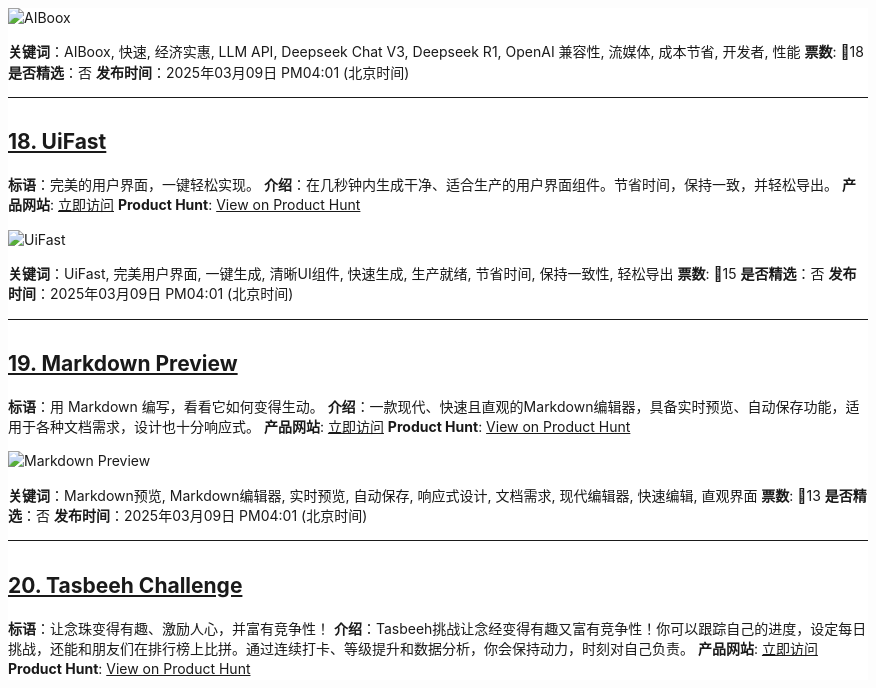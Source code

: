 ![AIBoox](https://ph-files.imgix.net/1e4572e8-3ead-42a9-bd1a-0ba33b1caa24.jpeg?auto=format)

**关键词**：AIBoox, 快速, 经济实惠, LLM API, Deepseek Chat V3, Deepseek R1, OpenAI 兼容性, 流媒体, 成本节省, 开发者, 性能
**票数**: 🔺18
**是否精选**：否
**发布时间**：2025年03月09日 PM04:01 (北京时间)

---

## [18. UiFast](https://www.producthunt.com/posts/uifast?utm_campaign=producthunt-api&utm_medium=api-v2&utm_source=Application%3A+decohack+%28ID%3A+172745%29)
**标语**：完美的用户界面，一键轻松实现。
**介绍**：在几秒钟内生成干净、适合生产的用户界面组件。节省时间，保持一致，并轻松导出。
**产品网站**: [立即访问](https://www.producthunt.com/r/66C6WLZHPZB4VF?utm_campaign=producthunt-api&utm_medium=api-v2&utm_source=Application%3A+decohack+%28ID%3A+172745%29)
**Product Hunt**: [View on Product Hunt](https://www.producthunt.com/posts/uifast?utm_campaign=producthunt-api&utm_medium=api-v2&utm_source=Application%3A+decohack+%28ID%3A+172745%29)

![UiFast](https://ph-files.imgix.net/9317726e-9bfb-4ef6-a09a-ffdd8155c55e.png?auto=format)

**关键词**：UiFast, 完美用户界面, 一键生成, 清晰UI组件, 快速生成, 生产就绪, 节省时间, 保持一致性, 轻松导出
**票数**: 🔺15
**是否精选**：否
**发布时间**：2025年03月09日 PM04:01 (北京时间)

---

## [19. Markdown Preview](https://www.producthunt.com/posts/markdown-preview-2?utm_campaign=producthunt-api&utm_medium=api-v2&utm_source=Application%3A+decohack+%28ID%3A+172745%29)
**标语**：用 Markdown 编写，看看它如何变得生动。
**介绍**：一款现代、快速且直观的Markdown编辑器，具备实时预览、自动保存功能，适用于各种文档需求，设计也十分响应式。
**产品网站**: [立即访问](https://www.producthunt.com/r/4B7I54NR7KRGAD?utm_campaign=producthunt-api&utm_medium=api-v2&utm_source=Application%3A+decohack+%28ID%3A+172745%29)
**Product Hunt**: [View on Product Hunt](https://www.producthunt.com/posts/markdown-preview-2?utm_campaign=producthunt-api&utm_medium=api-v2&utm_source=Application%3A+decohack+%28ID%3A+172745%29)

![Markdown Preview](https://ph-files.imgix.net/26b7aa36-864e-40a4-94ad-96afe7f044ac.png?auto=format)

**关键词**：Markdown预览, Markdown编辑器, 实时预览, 自动保存, 响应式设计, 文档需求, 现代编辑器, 快速编辑, 直观界面
**票数**: 🔺13
**是否精选**：否
**发布时间**：2025年03月09日 PM04:01 (北京时间)

---

## [20. Tasbeeh Challenge](https://www.producthunt.com/posts/tasbeeh-challenge?utm_campaign=producthunt-api&utm_medium=api-v2&utm_source=Application%3A+decohack+%28ID%3A+172745%29)
**标语**：让念珠变得有趣、激励人心，并富有竞争性！
**介绍**：Tasbeeh挑战让念经变得有趣又富有竞争性！你可以跟踪自己的进度，设定每日挑战，还能和朋友们在排行榜上比拼。通过连续打卡、等级提升和数据分析，你会保持动力，时刻对自己负责。
**产品网站**: [立即访问](https://www.producthunt.com/r/DELZKX7C5NRHQI?utm_campaign=producthunt-api&utm_medium=api-v2&utm_source=Application%3A+decohack+%28ID%3A+172745%29)
**Product Hunt**: [View on Product Hunt](https://www.producthunt.com/posts/tasbeeh-challenge?utm_campaign=producthunt-api&utm_medium=api-v2&utm_source=Application%3A+decohack+%28ID%3A+172745%29)
